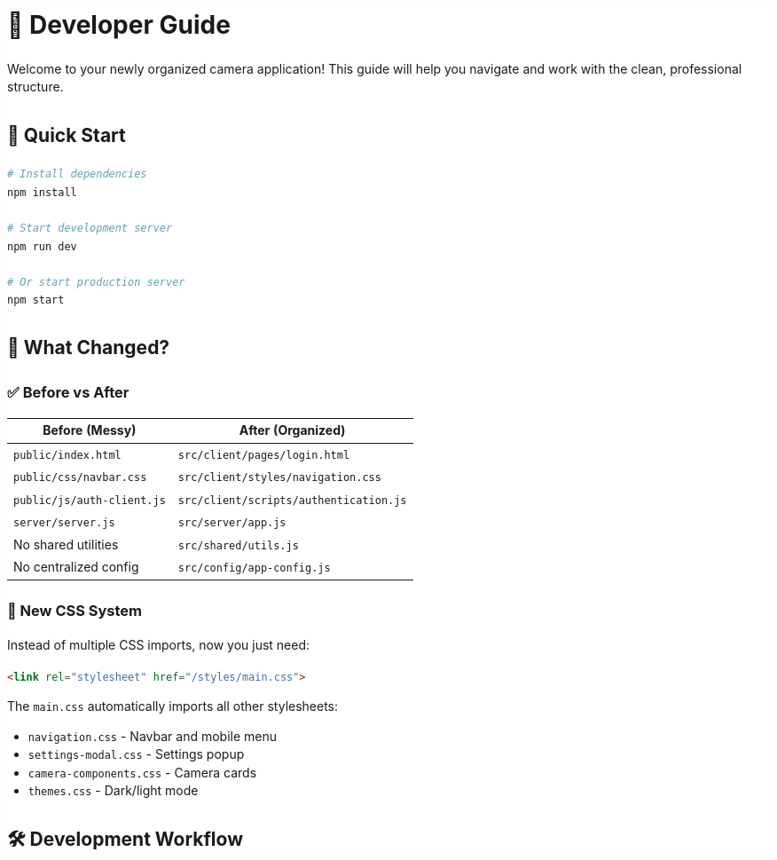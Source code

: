 # 🚀 Developer Guide

Welcome to your newly organized camera application! This guide will help you navigate and work with the clean, professional structure.

## 🎯 Quick Start

```bash
# Install dependencies
npm install

# Start development server
npm run dev

# Or start production server
npm start
```

## 📁 What Changed?

### ✅ Before vs After

| **Before (Messy)** | **After (Organized)** |
|-------------------|---------------------|
| `public/index.html` | `src/client/pages/login.html` |
| `public/css/navbar.css` | `src/client/styles/navigation.css` |
| `public/js/auth-client.js` | `src/client/scripts/authentication.js` |
| `server/server.js` | `src/server/app.js` |
| No shared utilities | `src/shared/utils.js` |
| No centralized config | `src/config/app-config.js` |

### 🎨 New CSS System

Instead of multiple CSS imports, now you just need:
```html
<link rel="stylesheet" href="/styles/main.css">
```

The `main.css` automatically imports all other stylesheets:
- `navigation.css` - Navbar and mobile menu
- `settings-modal.css` - Settings popup
- `camera-components.css` - Camera cards
- `themes.css` - Dark/light mode

## 🛠️ Development Workflow
